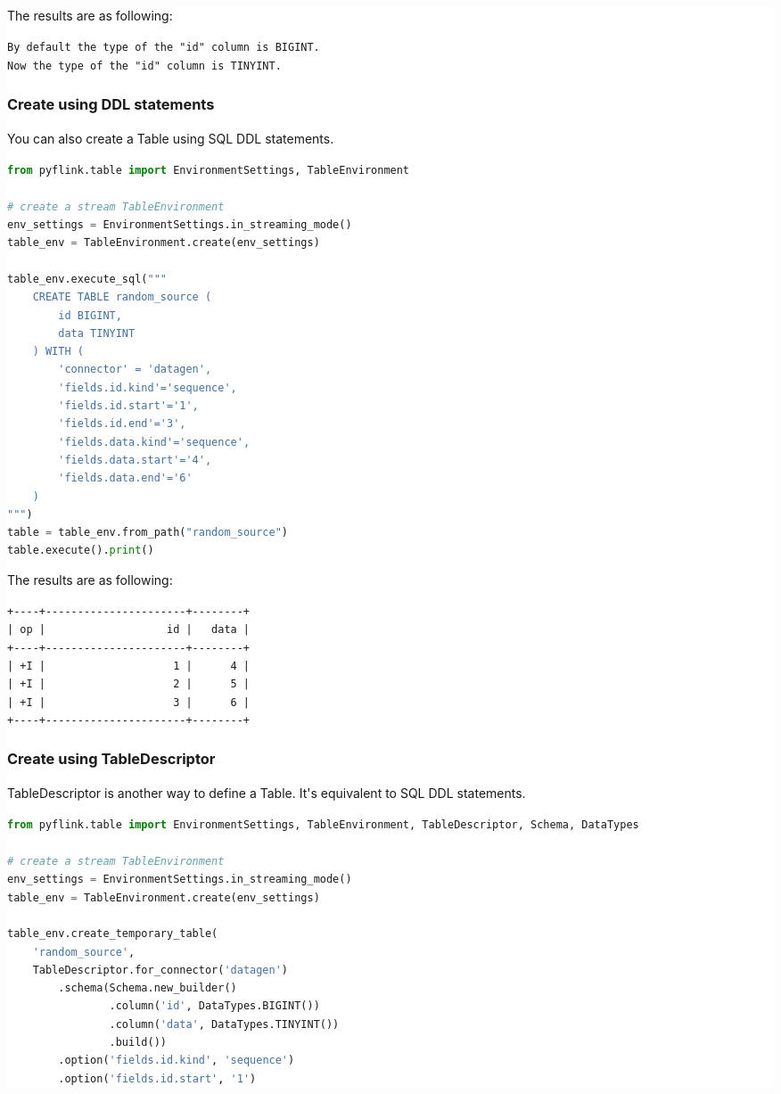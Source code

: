 The results are as following:

```text
By default the type of the "id" column is BIGINT.
Now the type of the "id" column is TINYINT.
```

### Create using DDL statements

You can also create a Table using SQL DDL statements.

```python
from pyflink.table import EnvironmentSettings, TableEnvironment

# create a stream TableEnvironment
env_settings = EnvironmentSettings.in_streaming_mode()
table_env = TableEnvironment.create(env_settings)

table_env.execute_sql("""
    CREATE TABLE random_source (
        id BIGINT, 
        data TINYINT 
    ) WITH (
        'connector' = 'datagen',
        'fields.id.kind'='sequence',
        'fields.id.start'='1',
        'fields.id.end'='3',
        'fields.data.kind'='sequence',
        'fields.data.start'='4',
        'fields.data.end'='6'
    )
""")
table = table_env.from_path("random_source")
table.execute().print()
```

The results are as following:

```text
+----+----------------------+--------+
| op |                   id |   data |
+----+----------------------+--------+
| +I |                    1 |      4 |
| +I |                    2 |      5 |
| +I |                    3 |      6 |
+----+----------------------+--------+
```

### Create using TableDescriptor

TableDescriptor is another way to define a Table. It's equivalent to SQL DDL statements.

```python
from pyflink.table import EnvironmentSettings, TableEnvironment, TableDescriptor, Schema, DataTypes

# create a stream TableEnvironment
env_settings = EnvironmentSettings.in_streaming_mode()
table_env = TableEnvironment.create(env_settings)

table_env.create_temporary_table(
    'random_source',
    TableDescriptor.for_connector('datagen')
        .schema(Schema.new_builder()
                .column('id', DataTypes.BIGINT())
                .column('data', DataTypes.TINYINT())
                .build())
        .option('fields.id.kind', 'sequence')
        .option('fields.id.start', '1')
```